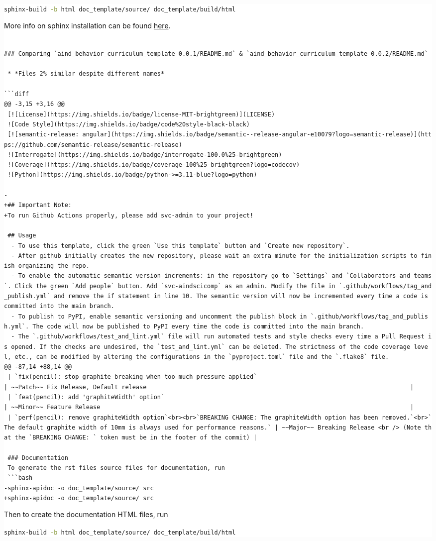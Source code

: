  ```bash
 sphinx-build -b html doc_template/source/ doc_template/build/html
 ```
 More info on sphinx installation can be found [here](https://www.sphinx-doc.org/en/master/usage/installation.html).
```

### Comparing `aind_behavior_curriculum_template-0.0.1/README.md` & `aind_behavior_curriculum_template-0.0.2/README.md`

 * *Files 2% similar despite different names*

```diff
@@ -3,15 +3,16 @@
 [![License](https://img.shields.io/badge/license-MIT-brightgreen)](LICENSE)
 ![Code Style](https://img.shields.io/badge/code%20style-black-black)
 [![semantic-release: angular](https://img.shields.io/badge/semantic--release-angular-e10079?logo=semantic-release)](https://github.com/semantic-release/semantic-release)
 ![Interrogate](https://img.shields.io/badge/interrogate-100.0%25-brightgreen)
 ![Coverage](https://img.shields.io/badge/coverage-100%25-brightgreen?logo=codecov)
 ![Python](https://img.shields.io/badge/python->=3.11-blue?logo=python)
 
-
+## Important Note:
+To run Github Actions properly, please add svc-admin to your project!
 
 ## Usage
  - To use this template, click the green `Use this template` button and `Create new repository`.
  - After github initially creates the new repository, please wait an extra minute for the initialization scripts to finish organizing the repo.
  - To enable the automatic semantic version increments: in the repository go to `Settings` and `Collaborators and teams`. Click the green `Add people` button. Add `svc-aindscicomp` as an admin. Modify the file in `.github/workflows/tag_and_publish.yml` and remove the if statement in line 10. The semantic version will now be incremented every time a code is committed into the main branch.
  - To publish to PyPI, enable semantic versioning and uncomment the publish block in `.github/workflows/tag_and_publish.yml`. The code will now be published to PyPI every time the code is committed into the main branch.
  - The `.github/workflows/test_and_lint.yml` file will run automated tests and style checks every time a Pull Request is opened. If the checks are undesired, the `test_and_lint.yml` can be deleted. The strictness of the code coverage level, etc., can be modified by altering the configurations in the `pyproject.toml` file and the `.flake8` file.
@@ -87,14 +88,14 @@
 | `fix(pencil): stop graphite breaking when too much pressure applied`                                                                                                                             | ~~Patch~~ Fix Release, Default release                                                                          |
 | `feat(pencil): add 'graphiteWidth' option`                                                                                                                                                       | ~~Minor~~ Feature Release                                                                                       |
 | `perf(pencil): remove graphiteWidth option`<br><br>`BREAKING CHANGE: The graphiteWidth option has been removed.`<br>`The default graphite width of 10mm is always used for performance reasons.` | ~~Major~~ Breaking Release <br /> (Note that the `BREAKING CHANGE: ` token must be in the footer of the commit) |
 
 ### Documentation
 To generate the rst files source files for documentation, run
 ```bash
-sphinx-apidoc -o doc_template/source/ src 
+sphinx-apidoc -o doc_template/source/ src
 ```
 Then to create the documentation HTML files, run
 ```bash
 sphinx-build -b html doc_template/source/ doc_template/build/html
 ```
